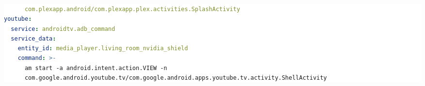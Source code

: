 ```yaml
      com.plexapp.android/com.plexapp.plex.activities.SplashActivity
youtube:
  service: androidtv.adb_command
  service_data:
    entity_id: media_player.living_room_nvidia_shield
    command: >-
      am start -a android.intent.action.VIEW -n
      com.google.android.youtube.tv/com.google.android.apps.youtube.tv.activity.ShellActivity
```
